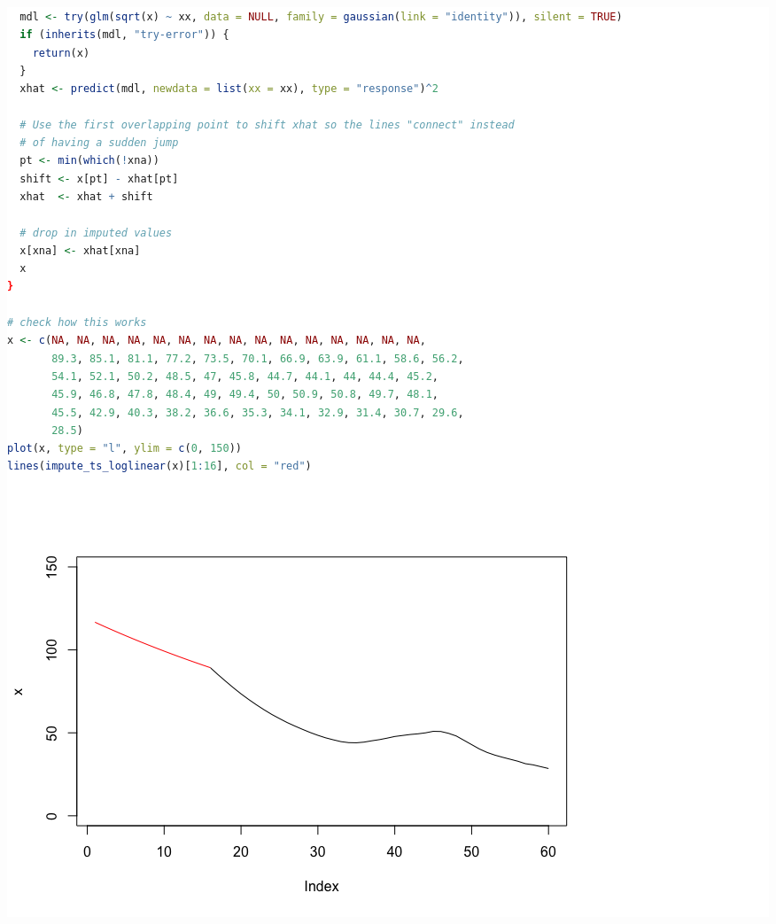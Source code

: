 ``` r
  mdl <- try(glm(sqrt(x) ~ xx, data = NULL, family = gaussian(link = "identity")), silent = TRUE)
  if (inherits(mdl, "try-error")) {
    return(x)
  }
  xhat <- predict(mdl, newdata = list(xx = xx), type = "response")^2
  
  # Use the first overlapping point to shift xhat so the lines "connect" instead
  # of having a sudden jump
  pt <- min(which(!xna))
  shift <- x[pt] - xhat[pt]
  xhat  <- xhat + shift
  
  # drop in imputed values
  x[xna] <- xhat[xna]
  x
}

# check how this works
x <- c(NA, NA, NA, NA, NA, NA, NA, NA, NA, NA, NA, NA, NA, NA, NA, 
       89.3, 85.1, 81.1, 77.2, 73.5, 70.1, 66.9, 63.9, 61.1, 58.6, 56.2, 
       54.1, 52.1, 50.2, 48.5, 47, 45.8, 44.7, 44.1, 44, 44.4, 45.2, 
       45.9, 46.8, 47.8, 48.4, 49, 49.4, 50, 50.9, 50.8, 49.7, 48.1, 
       45.5, 42.9, 40.3, 38.2, 36.6, 35.3, 34.1, 32.9, 31.4, 30.7, 29.6, 
       28.5)
plot(x, type = "l", ylim = c(0, 150))
lines(impute_ts_loglinear(x)[1:16], col = "red")
```

![](clean-data_files/figure-gfm/unnamed-chunk-1-1.png)
